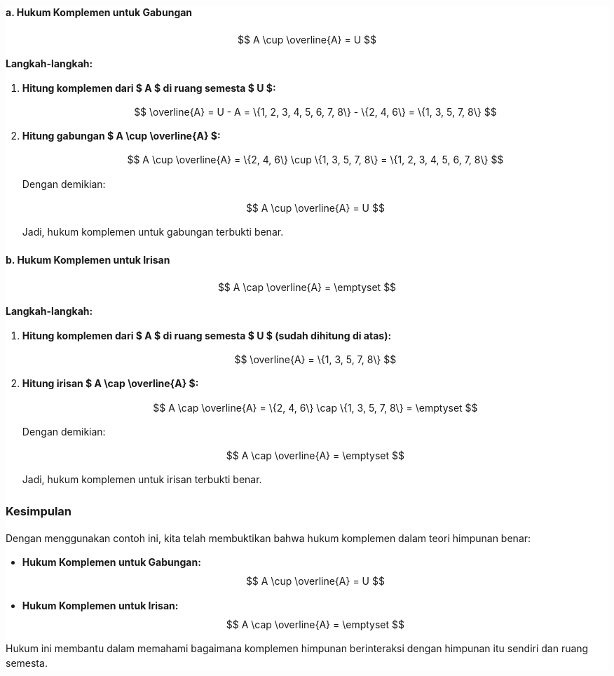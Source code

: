 #### a. Hukum Komplemen untuk Gabungan

$$ A \cup \overline{A} = U $$

**Langkah-langkah:**

1. **Hitung komplemen dari $ A $ di ruang semesta $ U $:**

   $$ \overline{A} = U - A = \{1, 2, 3, 4, 5, 6, 7, 8\} - \{2, 4, 6\} = \{1, 3, 5, 7, 8\} $$

2. **Hitung gabungan $ A \cup \overline{A} $:**

   $$ A \cup \overline{A} = \{2, 4, 6\} \cup \{1, 3, 5, 7, 8\} = \{1, 2, 3, 4, 5, 6, 7, 8\} $$

   Dengan demikian:

   $$ A \cup \overline{A} = U $$

   Jadi, hukum komplemen untuk gabungan terbukti benar.

#### b. Hukum Komplemen untuk Irisan

$$ A \cap \overline{A} = \emptyset $$

**Langkah-langkah:**

1. **Hitung komplemen dari $ A $ di ruang semesta $ U $ (sudah dihitung di atas):**

   $$ \overline{A} = \{1, 3, 5, 7, 8\} $$

2. **Hitung irisan $ A \cap \overline{A} $:**

   $$ A \cap \overline{A} = \{2, 4, 6\} \cap \{1, 3, 5, 7, 8\} = \emptyset $$

   Dengan demikian:

   $$ A \cap \overline{A} = \emptyset $$

   Jadi, hukum komplemen untuk irisan terbukti benar.

### Kesimpulan

Dengan menggunakan contoh ini, kita telah membuktikan bahwa hukum komplemen dalam teori himpunan benar:

- **Hukum Komplemen untuk Gabungan:** 
  $$ A \cup \overline{A} = U $$
  
- **Hukum Komplemen untuk Irisan:**
  $$ A \cap \overline{A} = \emptyset $$

Hukum ini membantu dalam memahami bagaimana komplemen himpunan berinteraksi dengan himpunan itu sendiri dan ruang semesta.


